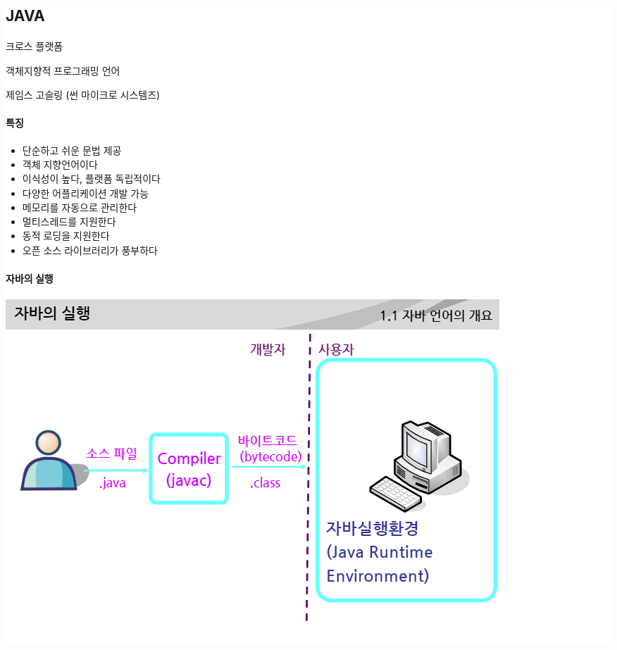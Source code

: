 ## JAVA

크로스 플랫폼 

객체지향적 프로그래밍 언어

제임스 고슬링 (썬 마이크로 시스템즈)

#### 특징 

+ 단순하고  쉬운 문법 제공
+ 객체 지향언어이다
+ 이식성이 높다, 플랫폼 독립적이다
+ 다양한 어플리케이션 개발 가능
+ 메모리를 자동으로 관리한다
+ 멀티스레드를 지원한다
+ 동적 로딩을 지원한다
+ 오픈 소스 라이브러리가 풍부하다

#### 자바의 실행

![](/img/img1.png)
